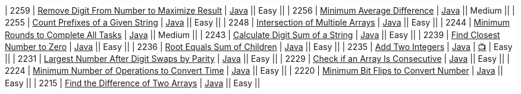 | 2259 | [Remove Digit From Number to Maximize Result](https://leetcode.com/problems/remove-digit-from-number-to-maximize-result/)                                                                   | [Java](https://github.com/fishercoder1534/Leetcode/blob/master/src/main/java/com/fishercoder/solutions/thirdthousand/_2259.java)                                       || Easy                                 ||
| 2256 | [Minimum Average Difference](https://leetcode.com/problems/minimum-average-difference/)                                                                                                     | [Java](https://github.com/fishercoder1534/Leetcode/blob/master/src/main/java/com/fishercoder/solutions/thirdthousand/_2256.java)                                       || Medium                               ||
| 2255 | [Count Prefixes of a Given String](https://leetcode.com/problems/count-prefixes-of-a-given-string/)                                                                                         | [Java](https://github.com/fishercoder1534/Leetcode/blob/master/src/main/java/com/fishercoder/solutions/thirdthousand/_2255.java)                                       || Easy                                 ||
| 2248 | [Intersection of Multiple Arrays](https://leetcode.com/problems/intersection-of-multiple-arrays/)                                                                                           | [Java](https://github.com/fishercoder1534/Leetcode/blob/master/src/main/java/com/fishercoder/solutions/thirdthousand/_2248.java)                                       || Easy                                 ||
| 2244 | [Minimum Rounds to Complete All Tasks](https://leetcode.com/problems/minimum-rounds-to-complete-all-tasks/)                                                                                 | [Java](https://github.com/fishercoder1534/Leetcode/blob/master/src/main/java/com/fishercoder/solutions/thirdthousand/_2244.java)                                       || Medium                               ||
| 2243 | [Calculate Digit Sum of a String](https://leetcode.com/problems/calculate-digit-sum-of-a-string/)                                                                                           | [Java](https://github.com/fishercoder1534/Leetcode/blob/master/src/main/java/com/fishercoder/solutions/thirdthousand/_2243.java)                                       || Easy                                 ||
| 2239 | [Find Closest Number to Zero](https://leetcode.com/problems/find-closest-number-to-zero/)                                                                                                   | [Java](https://github.com/fishercoder1534/Leetcode/blob/master/src/main/java/com/fishercoder/solutions/thirdthousand/_2239.java)                                       || Easy                                 ||
| 2236 | [Root Equals Sum of Children](https://leetcode.com/problems/root-equals-sum-of-children/)                                                                                                   | [Java](https://github.com/fishercoder1534/Leetcode/blob/master/src/main/java/com/fishercoder/solutions/thirdthousand/_2236.java)                                       || Easy                                 ||
| 2235 | [Add Two Integers](https://leetcode.com/problems/add-two-integers/)                                                                                                                         | [Java](https://github.com/fishercoder1534/Leetcode/blob/master/src/main/java/com/fishercoder/solutions/thirdthousand/_2235.java)                                       | [:tv:](https://youtu.be/Qubhoqoks6I) | Easy                                     ||
| 2231 | [Largest Number After Digit Swaps by Parity](https://leetcode.com/problems/largest-number-after-digit-swaps-by-parity/)                                                                     | [Java](https://github.com/fishercoder1534/Leetcode/blob/master/src/main/java/com/fishercoder/solutions/thirdthousand/_2231.java)                                       || Easy                                 ||
| 2229 | [Check if an Array Is Consecutive](https://leetcode.com/problems/check-if-an-array-is-consecutive/)                                                                                         | [Java](https://github.com/fishercoder1534/Leetcode/blob/master/src/main/java/com/fishercoder/solutions/thirdthousand/_2229.java)                                       || Easy                                 ||
| 2224 | [Minimum Number of Operations to Convert Time](https://leetcode.com/problems/minimum-number-of-operations-to-convert-time/)                                                                 | [Java](https://github.com/fishercoder1534/Leetcode/blob/master/src/main/java/com/fishercoder/solutions/thirdthousand/_2224.java)                                       || Easy                                 ||
| 2220 | [Minimum Bit Flips to Convert Number](https://leetcode.com/problems/minimum-bit-flips-to-convert-number/)                                                                                   | [Java](https://github.com/fishercoder1534/Leetcode/blob/master/src/main/java/com/fishercoder/solutions/thirdthousand/_2220.java)                                       || Easy                                 ||
| 2215 | [Find the Difference of Two Arrays](https://leetcode.com/problems/find-the-difference-of-two-arrays/)                                                                                       | [Java](https://github.com/fishercoder1534/Leetcode/blob/master/src/main/java/com/fishercoder/solutions/thirdthousand/_2215.java)                                       || Easy                                 ||